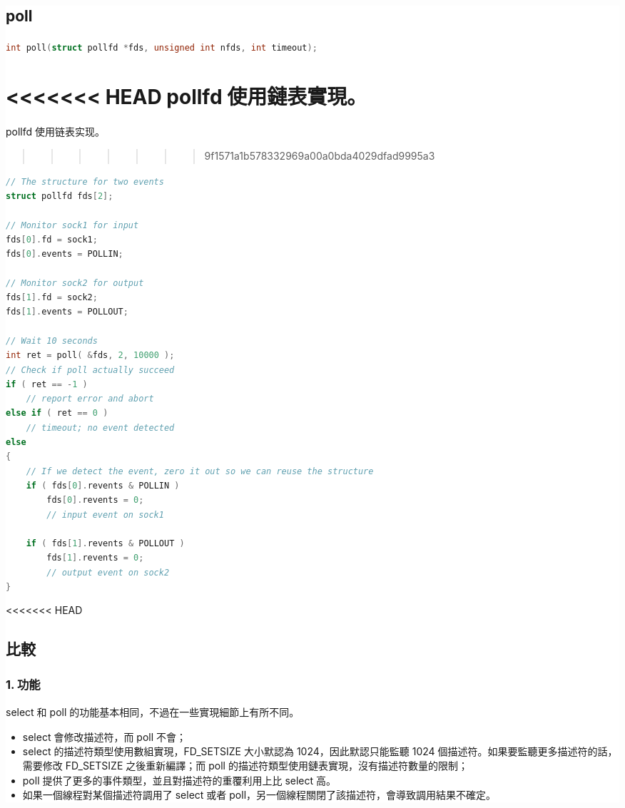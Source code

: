 ## poll

```c
int poll(struct pollfd *fds, unsigned int nfds, int timeout);
```

<<<<<<< HEAD
pollfd 使用鏈表實現。
=======
pollfd 使用链表实现。
>>>>>>> 9f1571a1b578332969a00a0bda4029dfad9995a3

```c
// The structure for two events
struct pollfd fds[2];

// Monitor sock1 for input
fds[0].fd = sock1;
fds[0].events = POLLIN;

// Monitor sock2 for output
fds[1].fd = sock2;
fds[1].events = POLLOUT;

// Wait 10 seconds
int ret = poll( &fds, 2, 10000 );
// Check if poll actually succeed
if ( ret == -1 )
    // report error and abort
else if ( ret == 0 )
    // timeout; no event detected
else
{
    // If we detect the event, zero it out so we can reuse the structure
    if ( fds[0].revents & POLLIN )
        fds[0].revents = 0;
        // input event on sock1

    if ( fds[1].revents & POLLOUT )
        fds[1].revents = 0;
        // output event on sock2
}
```

<<<<<<< HEAD
## 比較

### 1. 功能

select 和 poll 的功能基本相同，不過在一些實現細節上有所不同。

- select 會修改描述符，而 poll 不會；
- select 的描述符類型使用數組實現，FD_SETSIZE 大小默認為 1024，因此默認只能監聽 1024 個描述符。如果要監聽更多描述符的話，需要修改 FD_SETSIZE 之後重新編譯；而 poll 的描述符類型使用鏈表實現，沒有描述符數量的限制；
- poll 提供了更多的事件類型，並且對描述符的重覆利用上比 select 高。
- 如果一個線程對某個描述符調用了 select 或者 poll，另一個線程關閉了該描述符，會導致調用結果不確定。
